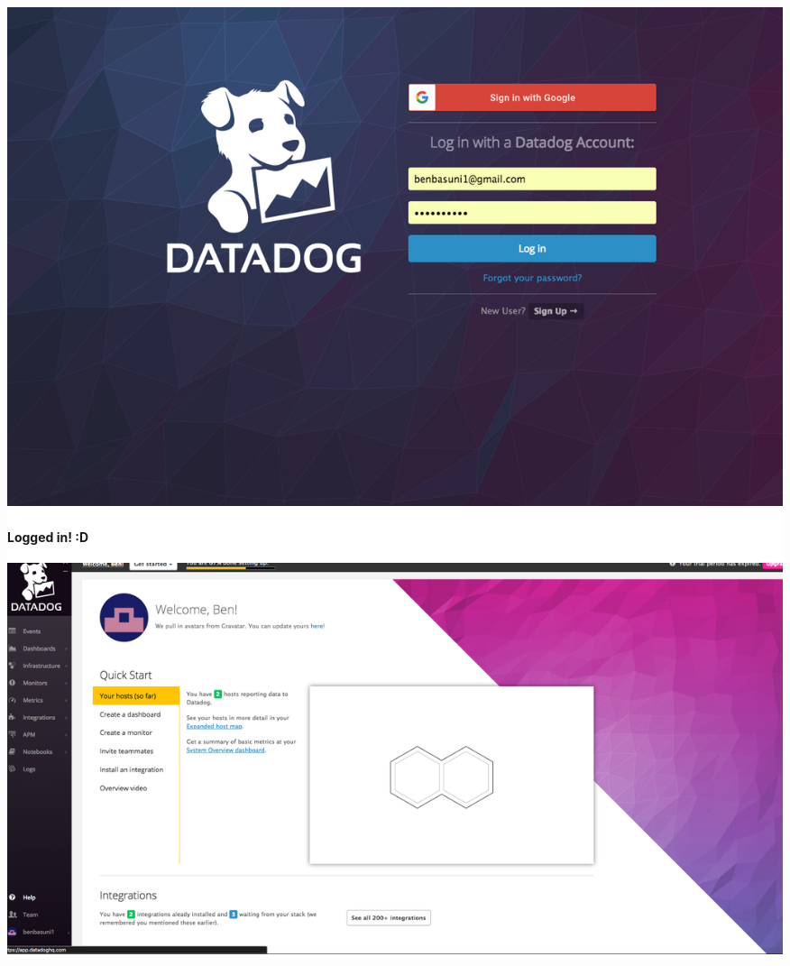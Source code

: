 ![Datadog Login](screenshots/datadog-signup.png)

#### Logged in! :D 
![Datadog Dashboard](screenshots/datadog-dashboard.png)
